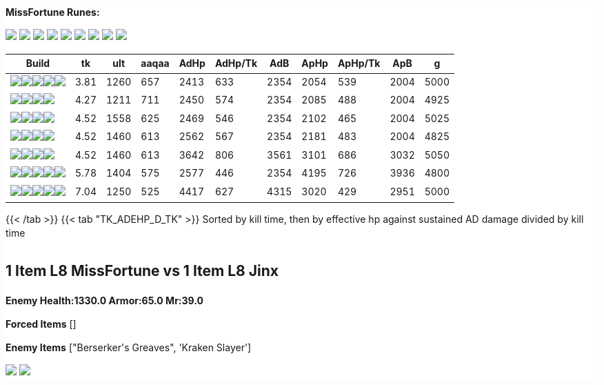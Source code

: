 

**MissFortune Runes:**


![](/Styles/Inspiration/FirstStrike/FirstStrike.png)
![](/Styles/Inspiration/MagicalFootwear/MagicalFootwear.png)
![](/Styles/Inspiration/BiscuitDelivery/BiscuitDelivery.png)
![](/Styles/Inspiration/CosmicInsight/CosmicInsight.png)
![](/Styles/Sorcery/ManaflowBand/ManaflowBand.png)
![](/Styles/Sorcery/GatheringStorm/GatheringStorm.png)
![](/StatMods/StatModsAdaptiveForceIcon.png)
![](/StatMods/StatModsAdaptiveForceIcon.png)
![](/StatMods/StatModsArmorIcon.png)





 Build |tk|ult|aaqaa|AdHp|AdHp/Tk|AdB|ApHp|ApHp/Tk|ApB|g
-|-|-|-|-|-|-|-|-|-|-
![](/item/6672.png)![](/item/2422.png)![](/item/1053.png)![](/item/1055.png)![](/item/1036.png)|3.81|1260|657|2413|633|2354|2054|539|2004|5000
![](/item/3153.png)![](/item/2422.png)![](/item/1055.png)![](/item/1037.png)|4.27|1211|711|2450|574|2354|2085|488|2004|4925
![](/item/3074.png)![](/item/2422.png)![](/item/1055.png)![](/item/1037.png)|4.52|1558|625|2469|546|2354|2102|465|2004|5025
![](/item/3072.png)![](/item/2422.png)![](/item/1055.png)![](/item/1037.png)|4.52|1460|613|2562|567|2354|2181|483|2004|4825
![](/item/6673.png)![](/item/2422.png)![](/item/1055.png)![](/item/1038.png)|4.52|1460|613|3642|806|3561|3101|686|3032|5050
![](/item/3156.png)![](/item/2422.png)![](/item/1053.png)![](/item/1055.png)![](/item/1036.png)|5.78|1404|575|2577|446|2354|4195|726|3936|4800
![](/item/3026.png)![](/item/2422.png)![](/item/1053.png)![](/item/1055.png)![](/item/1036.png)|7.04|1250|525|4417|627|4315|3020|429|2951|5000
{{< /tab >}}
{{< tab "TK_ADEHP_D_TK" >}}
Sorted by kill time, then by effective hp against sustained AD damage divided by kill time
## 1 Item L8 MissFortune vs 1 Item L8 Jinx

**Enemy Health:1330.0 Armor:65.0 Mr:39.0**


**Forced Items** []








**Enemy Items** ["Berserker's Greaves", 'Kraken Slayer']





![](/item/3006.png)
![](/item/6672.png)
